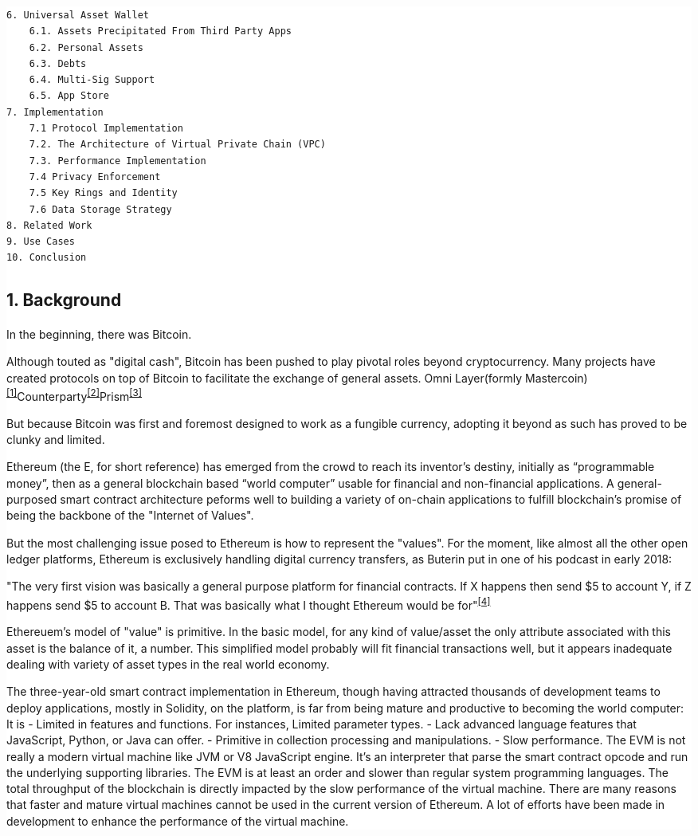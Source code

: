 ```
6. Universal Asset Wallet
    6.1. Assets Precipitated From Third Party Apps
    6.2. Personal Assets
    6.3. Debts
    6.4. Multi-Sig Support
    6.5. App Store
7. Implementation
    7.1 Protocol Implementation
    7.2. The Architecture of Virtual Private Chain (VPC)
    7.3. Performance Implementation
    7.4 Privacy Enforcement
    7.5 Key Rings and Identity
    7.6 Data Storage Strategy
8. Related Work
9. Use Cases
10. Conclusion
```

## 1.  Background

In the beginning, there was Bitcoin.

Although touted as "digital cash", Bitcoin has been pushed to play pivotal roles beyond cryptocurrency.  Many projects have created protocols on top of Bitcoin to facilitate the exchange of general assets. Omni Layer(formly Mastercoin)<sup>[\[1\]][omni-layer]</sup>Counterparty<sup>[\[2\]][counterparty]</sup>Prism<sup>[\[3\]][prism]</sup>

But because Bitcoin was first and foremost designed to work as a fungible currency, adopting it beyond as such has proved to be clunky and limited.

Ethereum (the E, for short reference) has emerged from the crowd to reach its inventor’s destiny, initially as “programmable money”, then as a general blockchain based “world computer” usable for financial and non-financial applications. A general-purposed smart contract architecture peforms well to building a variety of on-chain applications to fulfill blockchain’s promise of being the backbone of the "Internet of Values".

But the most challenging issue posed to Ethereum is how to represent the "values". For the moment, like almost all the other open ledger platforms, Ethereum is exclusively handling digital currency transfers, as Buterin put in one of his podcast in early 2018:

"The very first vision was basically a general purpose platform for financial contracts. If X happens then send $5 to account Y, if Z happens send $5 to account B. That was basically what I thought Ethereum would be for"<sup>[\[4\]][vitalik-buterin]</sup>

Ethereuem’s model of "value" is primitive. In the basic model, for any kind of value/asset the only attribute associated with this asset is the balance of it, a number. This simplified model probably will fit financial transactions well, but it appears inadequate dealing with variety of asset types in the real world economy.

The three-year-old smart contract implementation in Ethereum, though having attracted thousands of development teams to deploy applications, mostly in Solidity, on the platform, is far from being mature and productive to becoming the world computer:  It is 
    - Limited in features and functions. For instances, Limited parameter types.
    - Lack advanced language features that JavaScript, Python, or Java can offer.
    - Primitive in collection processing and manipulations.
    - Slow performance. The EVM is not really a modern virtual machine like JVM or V8 JavaScript engine. It’s an interpreter that parse the smart contract opcode and run the underlying supporting libraries.  The EVM is at least an order and slower than regular system programming languages. The total throughput of the blockchain is directly impacted by the slow performance of the virtual machine. There are many reasons that faster and mature virtual machines cannot be used in the current version of Ethereum.  A lot of efforts have been made in development to enhance the performance of the virtual machine.

[the-internet-of-money]: https://theinternetofmoney.info
[design-rationale]: https://github.com/ethereum/wiki/wiki/Design-Rationale
[ethereum-scalability-research-development-subsidy-programs]: https://blog.ethereum.org/2018/01/02/ethereum-scalability-research-development-subsidy-programs
[json-ld]: https://json-ld.org
[ipld]: https://ipld.io
[llc-rights-reference]: http://www.linkedcontentcoalition.org/phocadownload/framework/The%20LCC%20Rights%20Reference%20Model%20v1.0.pdf
[linked-data-signatures]: https://w3c-dvcg.github.io/ld-signatures/
[json-ld-building-meaningful-data-apis]: https://blog.codeship.com/json-ld-building-meaningful-data-apis/
[the-building-blocks-of-digital-asset-management-interoperability]: https://www.cmswire.com/cms/digital-asset-management/the-building-blocks-of-digital-asset-management-interoperability-021996.php
[adopting-blockchain-for-enterprise-asset-management]: https://www.ibm.com/developerworks/cloud/library/cl-adopting-blockchain-for-enterprise-asset-management-eam/index.html
[redefining-the-meaning-and-scope-of-digital-assets]: http://digitalassetmanagementnews.org/features/re-defining-the-meaning-and-scope-of-digital-assets-part-1/
[what-are-asset-types]: https://docs.oracle.com/middleware/1221/wcs/develop/GUID-D76319B9-602D-44F0-8C05-1D4660EC4B7C.htm#WBCSD1365
[asset-models]: https://snipe-it.readme.io/v3.6.2/docs/asset-models
[bankex]: https://bankex.com/en/whitepaper
[bytom]: http://bytom.io
[digix]: https://digix.global
[0x]: https://0xproject.com
[achain]: https://www.achain.com
[self-sell]: https://www.selfsell.com
[bit-shares]: https://bitshares.org
[linkeye]: https://www.linkeye.com
[fusion]: https://fusion.org
[oraclize]: http://www.oraclize.it
[coin-spark]: http://coinspark.org
[mediachain]: http://docs.mediachain.io
[cosmos]: http://cosmos.network
[plasma-project]: http://plasma.io
[solidus]: https://eprint.iacr.org/2017/317.pdf
[local-bitcoin]: http://www.localbitcoins.com
[omni-layer]: http://www.omnilayer.org/
[counterparty]: https://counterparty.io/
[prism]: https://prism.exchange
[vitalik-buterin]: http://unchainedpodcast.co/vitalik-buterin-creator-of-ethereum-on-the-big-guy-vs-the-little-guy
[making-smart-contract-smarter]: https://www.comp.nus.edu.sg/~loiluu/papers/oyente.pdf